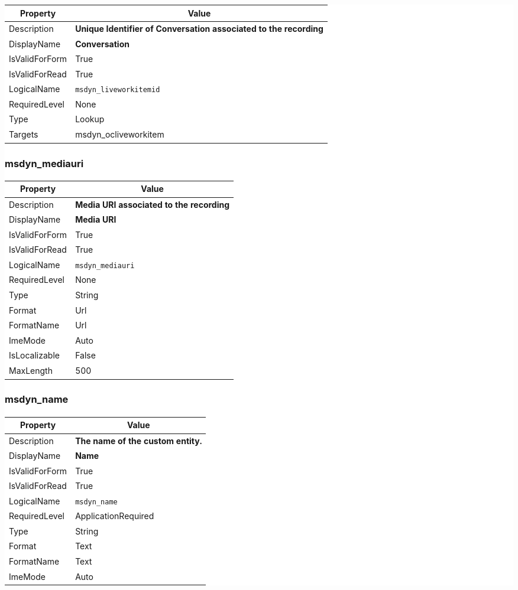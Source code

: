 |Property|Value|
|---|---|
|Description|**Unique Identifier of Conversation associated to the recording**|
|DisplayName|**Conversation**|
|IsValidForForm|True|
|IsValidForRead|True|
|LogicalName|`msdyn_liveworkitemid`|
|RequiredLevel|None|
|Type|Lookup|
|Targets|msdyn_ocliveworkitem|

### <a name="BKMK_msdyn_mediauri"></a> msdyn_mediauri

|Property|Value|
|---|---|
|Description|**Media URI associated to the recording**|
|DisplayName|**Media URI**|
|IsValidForForm|True|
|IsValidForRead|True|
|LogicalName|`msdyn_mediauri`|
|RequiredLevel|None|
|Type|String|
|Format|Url|
|FormatName|Url|
|ImeMode|Auto|
|IsLocalizable|False|
|MaxLength|500|

### <a name="BKMK_msdyn_name"></a> msdyn_name

|Property|Value|
|---|---|
|Description|**The name of the custom entity.**|
|DisplayName|**Name**|
|IsValidForForm|True|
|IsValidForRead|True|
|LogicalName|`msdyn_name`|
|RequiredLevel|ApplicationRequired|
|Type|String|
|Format|Text|
|FormatName|Text|
|ImeMode|Auto|